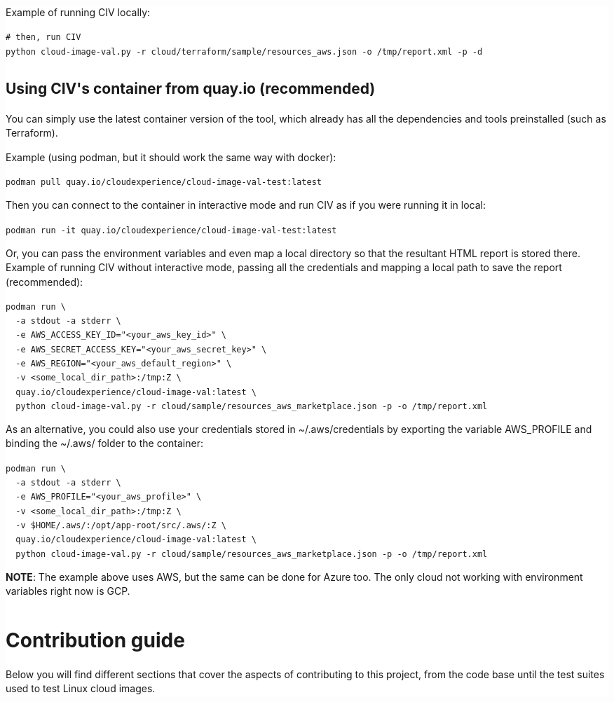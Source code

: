 Example of running CIV locally:
```
# then, run CIV 
python cloud-image-val.py -r cloud/terraform/sample/resources_aws.json -o /tmp/report.xml -p -d
```

## Using CIV's container from quay.io (recommended)
You can simply use the latest container version of the tool, which already has all the dependencies and tools preinstalled (such as Terraform).

Example (using podman, but it should work the same way with docker):
```
podman pull quay.io/cloudexperience/cloud-image-val-test:latest
```

Then you can connect to the container in interactive mode and run CIV as if you were running it in local:
```
podman run -it quay.io/cloudexperience/cloud-image-val-test:latest
```

Or, you can pass the environment variables and even map a local directory so that the resultant HTML report is stored there.
Example of running CIV without interactive mode, passing all the credentials and mapping a local path to save the report (recommended):
```
podman run \
  -a stdout -a stderr \
  -e AWS_ACCESS_KEY_ID="<your_aws_key_id>" \
  -e AWS_SECRET_ACCESS_KEY="<your_aws_secret_key>" \
  -e AWS_REGION="<your_aws_default_region>" \
  -v <some_local_dir_path>:/tmp:Z \
  quay.io/cloudexperience/cloud-image-val:latest \
  python cloud-image-val.py -r cloud/sample/resources_aws_marketplace.json -p -o /tmp/report.xml
```

As an alternative, you could also use your credentials stored in ~/.aws/credentials by exporting the variable AWS_PROFILE and binding the ~/.aws/ folder to the container:
```
podman run \
  -a stdout -a stderr \
  -e AWS_PROFILE="<your_aws_profile>" \
  -v <some_local_dir_path>:/tmp:Z \
  -v $HOME/.aws/:/opt/app-root/src/.aws/:Z \
  quay.io/cloudexperience/cloud-image-val:latest \
  python cloud-image-val.py -r cloud/sample/resources_aws_marketplace.json -p -o /tmp/report.xml
```

**NOTE**: The example above uses AWS, but the same can be done for Azure too. The only cloud not working with environment variables right now is GCP.

# Contribution guide
Below you will find different sections that cover the aspects of contributing to this project, from the code base until the test suites used to test Linux cloud images.
